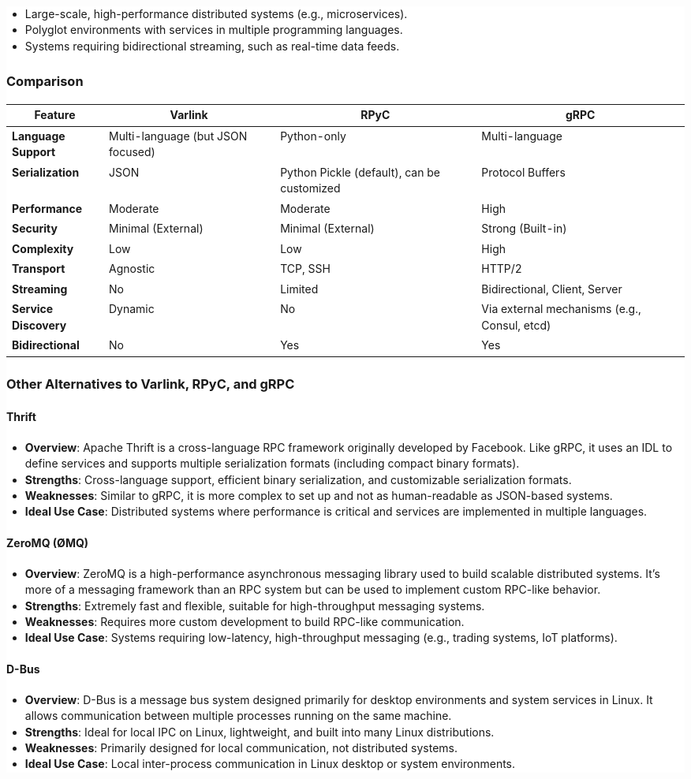 *   Large-scale, high-performance distributed systems (e.g., microservices).
*   Polyglot environments with services in multiple programming languages.
*   Systems requiring bidirectional streaming, such as real-time data feeds.

### Comparison

| Feature              | Varlink             | RPyC              | gRPC                   |
| --------------------- | ------------------- | ----------------- | ---------------------- |
| **Language Support** | Multi-language (but JSON focused)     | Python-only       | Multi-language         |
| **Serialization**    | JSON                | Python Pickle (default), can be customized | Protocol Buffers      |
| **Performance**      | Moderate            | Moderate          | High                   |
| **Security**         | Minimal (External)  | Minimal (External) | Strong (Built-in)     |
| **Complexity**       | Low                 | Low               | High                   |
| **Transport**        | Agnostic            | TCP, SSH          | HTTP/2                 |
| **Streaming**        | No                  | Limited           | Bidirectional, Client, Server |
| **Service Discovery**| Dynamic            | No                | Via external mechanisms (e.g., Consul, etcd) |
| **Bidirectional** | No | Yes | Yes |

### Other Alternatives to Varlink, RPyC, and gRPC

#### Thrift
   - **Overview**: Apache Thrift is a cross-language RPC framework originally developed by Facebook. Like gRPC, it uses an IDL to define services and supports multiple serialization formats (including compact binary formats).
   - **Strengths**: Cross-language support, efficient binary serialization, and customizable serialization formats.
   - **Weaknesses**: Similar to gRPC, it is more complex to set up and not as human-readable as JSON-based systems.
   - **Ideal Use Case**: Distributed systems where performance is critical and services are implemented in multiple languages.

#### ZeroMQ (ØMQ)
   - **Overview**: ZeroMQ is a high-performance asynchronous messaging library used to build scalable distributed systems. It’s more of a messaging framework than an RPC system but can be used to implement custom RPC-like behavior.
   - **Strengths**: Extremely fast and flexible, suitable for high-throughput messaging systems.
   - **Weaknesses**: Requires more custom development to build RPC-like communication.
   - **Ideal Use Case**: Systems requiring low-latency, high-throughput messaging (e.g., trading systems, IoT platforms).

#### D-Bus
   - **Overview**: D-Bus is a message bus system designed primarily for desktop environments and system services in Linux. It allows communication between multiple processes running on the same machine.
   - **Strengths**: Ideal for local IPC on Linux, lightweight, and built into many Linux distributions.
   - **Weaknesses**: Primarily designed for local communication, not distributed systems.
   - **Ideal Use Case**: Local inter-process communication in Linux desktop or system environments.
